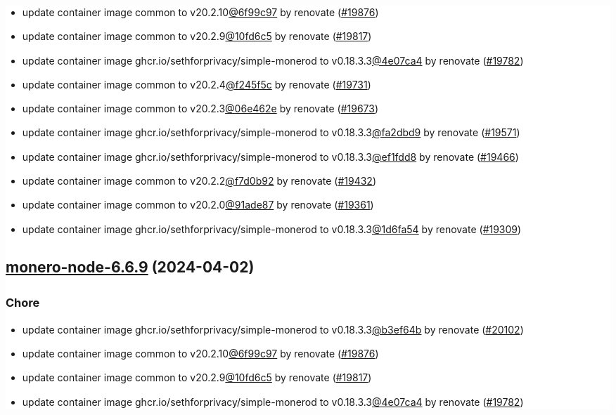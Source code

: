 - update container image common to v20.2.10[@6f99c97](https://github.com/6f99c97) by renovate ([#19876](https://github.com/truecharts/charts/issues/19876))

- update container image common to v20.2.9[@10fd6c5](https://github.com/10fd6c5) by renovate ([#19817](https://github.com/truecharts/charts/issues/19817))

- update container image ghcr.io/sethforprivacy/simple-monerod to v0.18.3.3[@4e07ca4](https://github.com/4e07ca4) by renovate ([#19782](https://github.com/truecharts/charts/issues/19782))

- update container image common to v20.2.4[@f245f5c](https://github.com/f245f5c) by renovate ([#19731](https://github.com/truecharts/charts/issues/19731))

- update container image common to v20.2.3[@06e462e](https://github.com/06e462e) by renovate ([#19673](https://github.com/truecharts/charts/issues/19673))

- update container image ghcr.io/sethforprivacy/simple-monerod to v0.18.3.3[@fa2dbd9](https://github.com/fa2dbd9) by renovate ([#19571](https://github.com/truecharts/charts/issues/19571))

- update container image ghcr.io/sethforprivacy/simple-monerod to v0.18.3.3[@ef1fdd8](https://github.com/ef1fdd8) by renovate ([#19466](https://github.com/truecharts/charts/issues/19466))

- update container image common to v20.2.2[@f7d0b92](https://github.com/f7d0b92) by renovate ([#19432](https://github.com/truecharts/charts/issues/19432))

- update container image common to v20.2.0[@91ade87](https://github.com/91ade87) by renovate ([#19361](https://github.com/truecharts/charts/issues/19361))

- update container image ghcr.io/sethforprivacy/simple-monerod to v0.18.3.3[@1d6fa54](https://github.com/1d6fa54) by renovate ([#19309](https://github.com/truecharts/charts/issues/19309))


## [monero-node-6.6.9](https://github.com/truecharts/charts/compare/monero-node-6.5.0...monero-node-6.6.9) (2024-04-02)

### Chore



- update container image ghcr.io/sethforprivacy/simple-monerod to v0.18.3.3[@b3ef64b](https://github.com/b3ef64b) by renovate ([#20102](https://github.com/truecharts/charts/issues/20102))

- update container image common to v20.2.10[@6f99c97](https://github.com/6f99c97) by renovate ([#19876](https://github.com/truecharts/charts/issues/19876))

- update container image common to v20.2.9[@10fd6c5](https://github.com/10fd6c5) by renovate ([#19817](https://github.com/truecharts/charts/issues/19817))

- update container image ghcr.io/sethforprivacy/simple-monerod to v0.18.3.3[@4e07ca4](https://github.com/4e07ca4) by renovate ([#19782](https://github.com/truecharts/charts/issues/19782))

